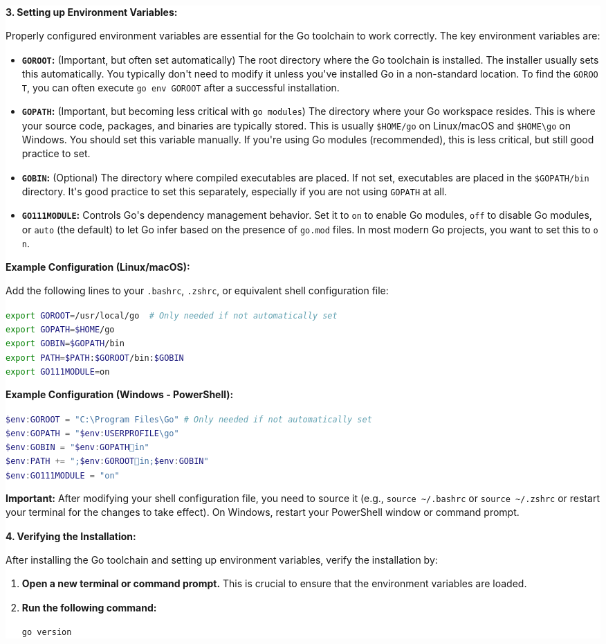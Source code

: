 **3. Setting up Environment Variables:**

Properly configured environment variables are essential for the Go toolchain to work correctly.  The key environment variables are:

*   **`GOROOT`:** (Important, but often set automatically) The root directory where the Go toolchain is installed.  The installer usually sets this automatically.  You typically don't need to modify it unless you've installed Go in a non-standard location. To find the `GOROOT`, you can often execute `go env GOROOT` after a successful installation.

*   **`GOPATH`:** (Important, but becoming less critical with `go modules`) The directory where your Go workspace resides. This is where your source code, packages, and binaries are typically stored.  This is usually `$HOME/go` on Linux/macOS and `$HOME\go` on Windows. You should set this variable manually.  If you're using Go modules (recommended), this is less critical, but still good practice to set.

*   **`GOBIN`:** (Optional) The directory where compiled executables are placed. If not set, executables are placed in the `$GOPATH/bin` directory.  It's good practice to set this separately, especially if you are not using `GOPATH` at all.

*   **`GO111MODULE`:** Controls Go's dependency management behavior.  Set it to `on` to enable Go modules, `off` to disable Go modules, or `auto` (the default) to let Go infer based on the presence of `go.mod` files.  In most modern Go projects, you want to set this to `on`.

**Example Configuration (Linux/macOS):**

Add the following lines to your `.bashrc`, `.zshrc`, or equivalent shell configuration file:

```bash
export GOROOT=/usr/local/go  # Only needed if not automatically set
export GOPATH=$HOME/go
export GOBIN=$GOPATH/bin
export PATH=$PATH:$GOROOT/bin:$GOBIN
export GO111MODULE=on
```

**Example Configuration (Windows - PowerShell):**

```powershell
$env:GOROOT = "C:\Program Files\Go" # Only needed if not automatically set
$env:GOPATH = "$env:USERPROFILE\go"
$env:GOBIN = "$env:GOPATHin"
$env:PATH += ";$env:GOROOTin;$env:GOBIN"
$env:GO111MODULE = "on"
```

**Important:** After modifying your shell configuration file, you need to source it (e.g., `source ~/.bashrc` or `source ~/.zshrc` or restart your terminal for the changes to take effect). On Windows, restart your PowerShell window or command prompt.

**4. Verifying the Installation:**

After installing the Go toolchain and setting up environment variables, verify the installation by:

1.  **Open a new terminal or command prompt.** This is crucial to ensure that the environment variables are loaded.
2.  **Run the following command:**

    ```bash
    go version
    ```
